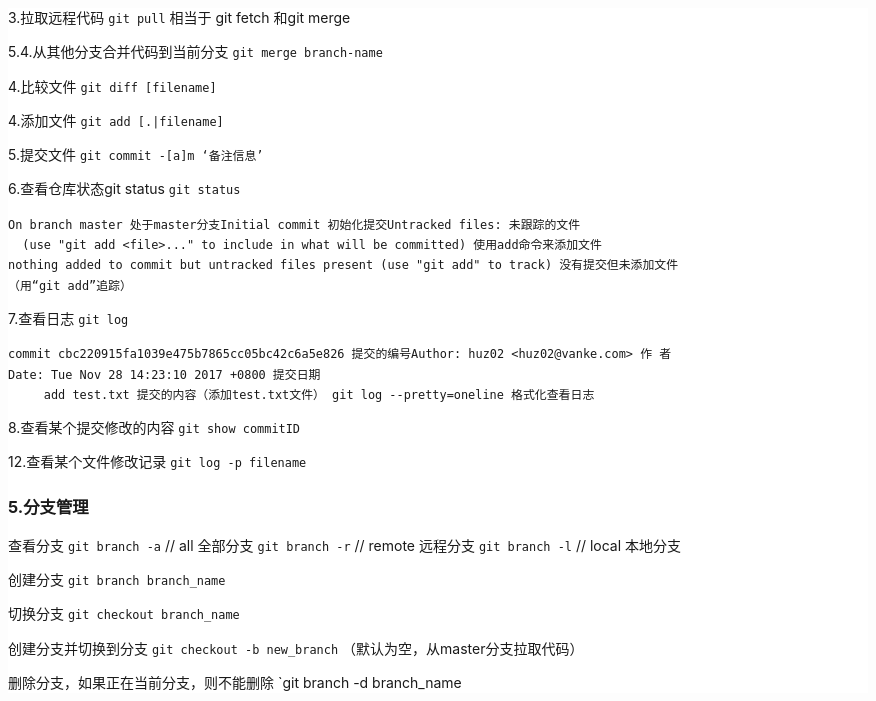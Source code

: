 3.拉取远程代码
`git pull` 相当于 git fetch 和git merge 

5.4.从其他分支合并代码到当前分支
`git merge branch-name`

4.比较文件
`git diff [filename]`

4.添加文件
`git add [.|filename]`

5.提交文件
`git commit -[a]m ‘备注信息’`

6.查看仓库状态git status
`git status`

```
On branch master 处于master分支Initial commit 初始化提交Untracked files: 未跟踪的文件
  (use "git add <file>..." to include in what will be committed) 使用add命令来添加文件
nothing added to commit but untracked files present (use "git add" to track) 没有提交但未添加文件
（用“git add”追踪）
```

7.查看日志
`git log`

```
commit cbc220915fa1039e475b7865cc05bc42c6a5e826 提交的编号Author: huz02 <huz02@vanke.com> 作 者
Date: Tue Nov 28 14:23:10 2017 +0800 提交日期
     add test.txt 提交的内容（添加test.txt文件） git log --pretty=oneline 格式化查看日志
```

8.查看某个提交修改的内容
`git show commitID`

12.查看某个文件修改记录
`git log -p filename `

### 5.分支管理

查看分支
`git branch -a` // all 全部分支
`git branch -r` // remote 远程分支
`git branch -l` // local 本地分支

创建分支
`git branch branch_name`

切换分支
`git checkout branch_name`

创建分支并切换到分支
`git checkout -b new_branch` （默认为空，从master分支拉取代码）

删除分支，如果正在当前分支，则不能删除
`git branch -d branch_name
